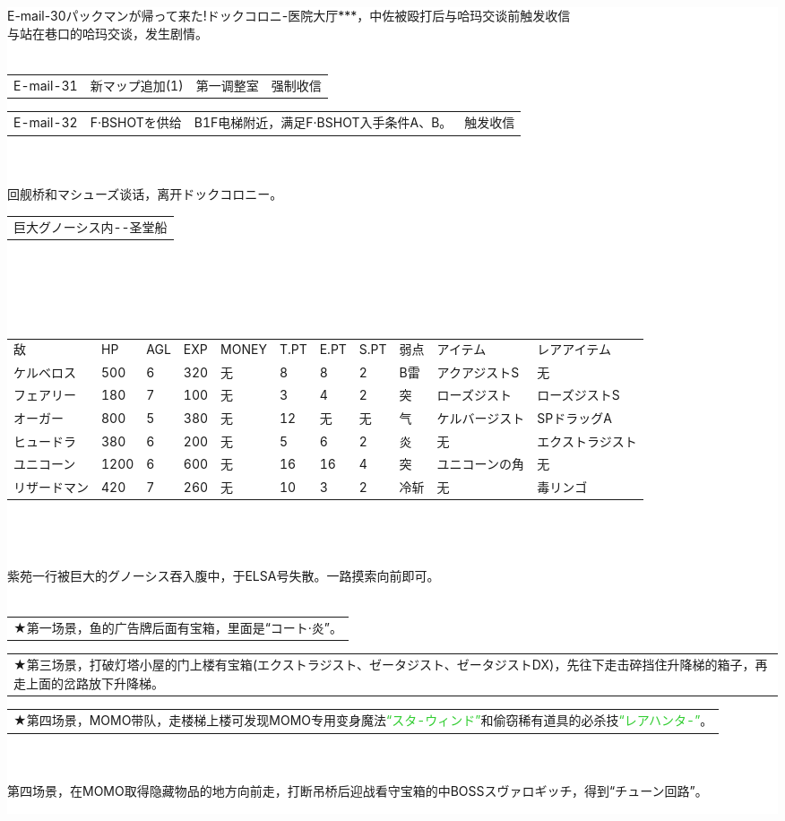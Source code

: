 <tr><td>E-mail-30</td><td>パックマンが帰って来た!</td><td>ドックコロニ-医院大厅***，中佐被殴打后与哈玛交谈前</td><td>触发收信</td></tr></tbody></table><br>
与站在巷口的哈玛交谈，发生剧情。<br>
<br>
<table><tbody>

<tr><td>E-mail-31</td><td>新マップ追加(1)</td><td>第一调整室</td><td>强制收信</td></tr></tbody></table><table><tbody>

<tr><td>E-mail-32</td><td>F·BSHOTを供给</td><td>B1F电梯附近，满足F·BSHOT入手条件A、B。</td><td>触发收信</td></tr></tbody></table><br>
<br>
回舰桥和マシューズ谈话，离开ドックコロニー。<br>
<table><tbody>

<tr><td><font>巨大グノーシス内--圣堂船</font></td></tr></tbody></table> <br>
<br>
<br>
<br>
<table><tbody>

<tr><td>敌</td><td>HP</td><td>AGL</td><td>EXP</td><td>MONEY</td><td>T.PT</td><td>E.PT</td><td>S.PT</td><td>弱点</td><td>アイテム</td><td>レアアイテム</td></tr>

<tr><td>ケルベロス</td><td>500</td><td>6</td><td>320</td><td>无</td><td>8</td><td>8</td><td>2</td><td>B雷</td><td>アクアジストS</td><td>无</td></tr>

<tr><td>フェアリー</td><td>180</td><td>7</td><td>100</td><td>无</td><td>3</td><td>4</td><td>2</td><td>突</td><td>ローズジスト</td><td>ローズジストS</td></tr>

<tr><td>オーガー</td><td>800</td><td>5</td><td>380</td><td>无</td><td>12</td><td>无</td><td>无</td><td>气</td><td>ケルバージスト</td><td>SPドラッグA</td></tr>

<tr><td>ヒュードラ</td><td>380</td><td>6</td><td>200</td><td>无</td><td>5</td><td>6</td><td>2</td><td>炎</td><td>无</td><td>エクストラジスト</td></tr>

<tr><td>ユニコーン</td><td>1200</td><td>6</td><td>600</td><td>无</td><td>16</td><td>16</td><td>4</td><td>突</td><td>ユニコーンの角</td><td>无</td></tr>

<tr><td>リザードマン</td><td>420</td><td>7</td><td>260</td><td>无</td><td>10</td><td>3</td><td>2</td><td>冷斩</td><td>无</td><td>毒リンゴ</td></tr></tbody></table><br>
<br>
<br>
紫苑一行被巨大的グノーシス吞入腹中，于ELSA号失散。一路摸索向前即可。<br>
<br>
<table><tbody>

<tr><td>★第一场景，鱼的广告牌后面有宝箱，里面是“コート·炎”。</td></tr></tbody></table><table><tbody>

<tr><td>★第三场景，打破灯塔小屋的门上楼有宝箱(エクストラジスト、ゼータジスト、ゼータジストDX)，先往下走击碎挡住升降梯的箱子，再走上面的岔路放下升降梯。</td></tr></tbody></table><table><tbody>

<tr><td>★第四场景，MOMO带队，走楼梯上楼可发现MOMO专用变身魔法<font color="limegreen">“スタ-ウィンド”</font>和偷窃稀有道具的必杀技<font color="limegreen">“レアハンタ-”</font>。</td></tr></tbody></table><br>
<br>
第四场景，在MOMO取得隐藏物品的地方向前走，打断吊桥后迎战看守宝箱的中BOSSスヴァロギッチ，得到“チューン回路”。<br>
<table><tbody>
